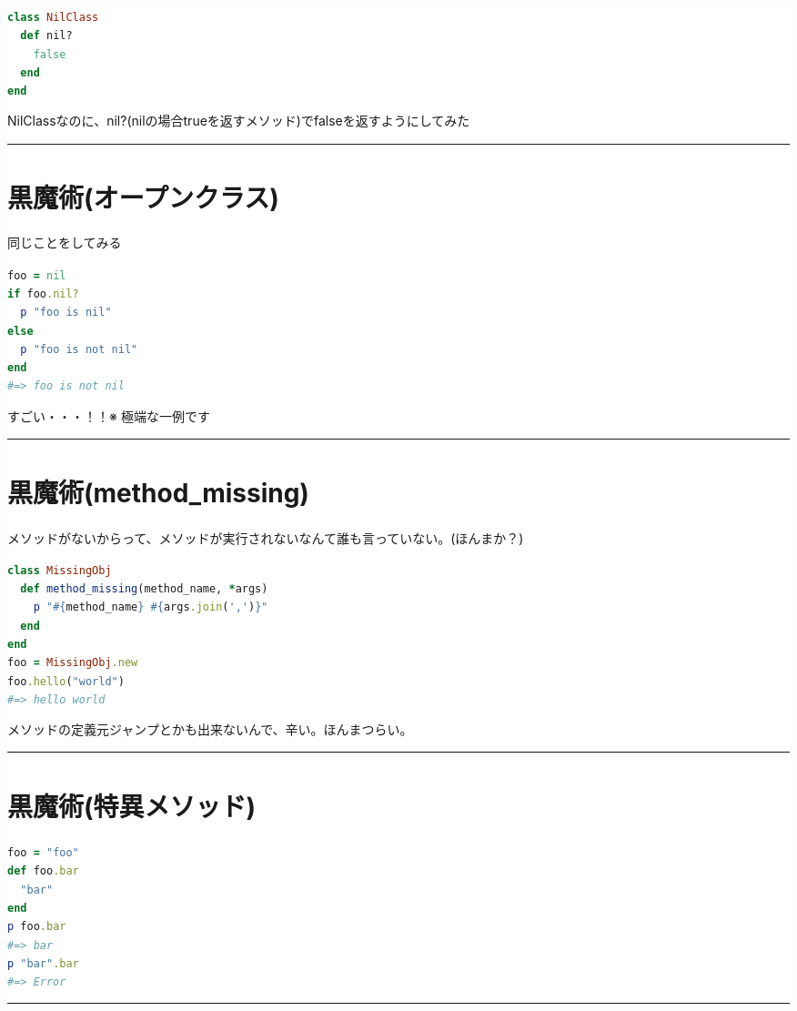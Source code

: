 ```ruby
class NilClass
  def nil?
    false
  end
end
```
NilClassなのに、nil?(nilの場合trueを返すメソッド)でfalseを返すようにしてみた

---
# 黒魔術(オープンクラス)
同じことをしてみる
```ruby
foo = nil
if foo.nil?
  p "foo is nil"
else
  p "foo is not nil"
end
#=> foo is not nil
```
すごい・・・！！※ 極端な一例です

---
# 黒魔術(method_missing)
メソッドがないからって、メソッドが実行されないなんて誰も言っていない。(ほんまか？)
```ruby
class MissingObj
  def method_missing(method_name, *args)
    p "#{method_name} #{args.join(',')}"
  end
end
foo = MissingObj.new
foo.hello("world")
#=> hello world
```
メソッドの定義元ジャンプとかも出来ないんで、辛い。ほんまつらい。

---
# 黒魔術(特異メソッド)
```ruby
foo = "foo"
def foo.bar
  "bar"
end
p foo.bar
#=> bar
p "bar".bar
#=> Error
```

---